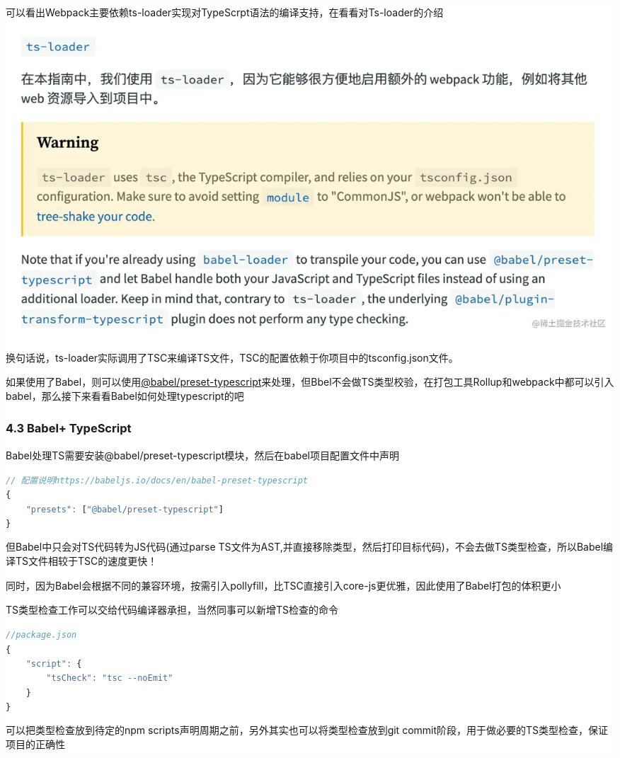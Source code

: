 ```js
```
可以看出Webpack主要依赖ts-loader实现对TypeScrpt语法的编译支持，在看看对Ts-loader的介绍

![ts-loader](./images/0481bec9fd0241e4aff32213f46e529b_tplv-k3u1fbpfcp-zoom-in-crop-mark_4536_0_0_0.png)

换句话说，ts-loader实际调用了TSC来编译TS文件，TSC的配置依赖于你项目中的tsconfig.json文件。

如果使用了Babel，则可以使用[@babel/preset-typescript](https://babeljs.io/docs/en/babel-preset-typescript)来处理，但Bbel不会做TS类型校验，在打包工具Rollup和webpack中都可以引入babel，那么接下来看看Babel如何处理typescript的吧

### 4.3 Babel+ TypeScript
Babel处理TS需要安装@babel/preset-typescript模块，然后在babel项目配置文件中声明
```js
// 配置说明https://babeljs.io/docs/en/babel-preset-typescript
{
    "presets": ["@babel/preset-typescript"]
}
```
但Babel中只会对TS代码转为JS代码(通过parse TS文件为AST,并直接移除类型，然后打印目标代码)，不会去做TS类型检查，所以Babel编译TS文件相较于TSC的速度更快！

同时，因为Babel会根据不同的兼容环境，按需引入pollyfill，比TSC直接引入core-js更优雅，因此使用了Babel打包的体积更小

TS类型检查工作可以交给代码编译器承担，当然同事可以新增TS检查的命令
```js
//package.json
{
    "script": {
        "tsCheck": "tsc --noEmit"
    }
}
```
可以把类型检查放到待定的npm scripts声明周期之前，另外其实也可以将类型检查放到git commit阶段，用于做必要的TS类型检查，保证项目的正确性
